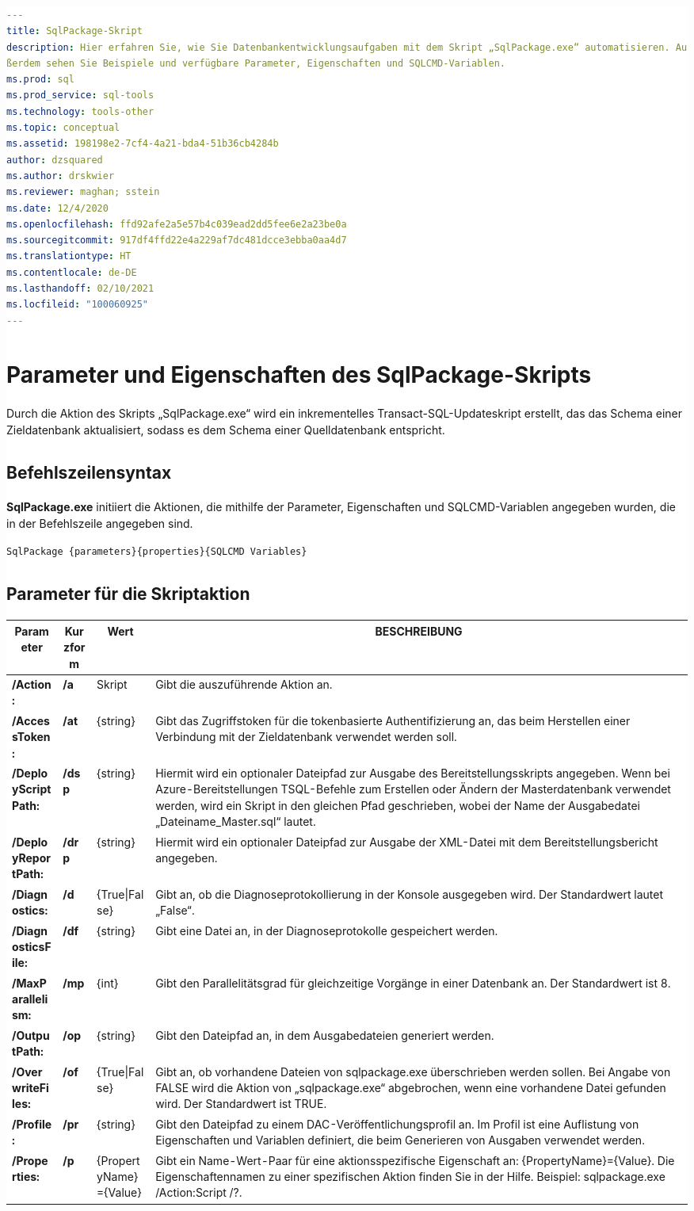 ```yaml
---
title: SqlPackage-Skript
description: Hier erfahren Sie, wie Sie Datenbankentwicklungsaufgaben mit dem Skript „SqlPackage.exe“ automatisieren. Außerdem sehen Sie Beispiele und verfügbare Parameter, Eigenschaften und SQLCMD-Variablen.
ms.prod: sql
ms.prod_service: sql-tools
ms.technology: tools-other
ms.topic: conceptual
ms.assetid: 198198e2-7cf4-4a21-bda4-51b36cb4284b
author: dzsquared
ms.author: drskwier
ms.reviewer: maghan; sstein
ms.date: 12/4/2020
ms.openlocfilehash: ffd92afe2a5e57b4c039ead2dd5fee6e2a23be0a
ms.sourcegitcommit: 917df4ffd22e4a229af7dc481dcce3ebba0aa4d7
ms.translationtype: HT
ms.contentlocale: de-DE
ms.lasthandoff: 02/10/2021
ms.locfileid: "100060925"
---
```

# <a name="sqlpackage-script-parameters-and-properties"></a>Parameter und Eigenschaften des SqlPackage-Skripts
Durch die Aktion des Skripts „SqlPackage.exe“ wird ein inkrementelles Transact-SQL-Updateskript erstellt, das das Schema einer Zieldatenbank aktualisiert, sodass es dem Schema einer Quelldatenbank entspricht. 

## <a name="command-line-syntax"></a>Befehlszeilensyntax

**SqlPackage.exe** initiiert die Aktionen, die mithilfe der Parameter, Eigenschaften und SQLCMD-Variablen angegeben wurden, die in der Befehlszeile angegeben sind.  
  
```bash
SqlPackage {parameters}{properties}{SQLCMD Variables}  
```

## <a name="parameters-for-the-script-action"></a>Parameter für die Skriptaktion

|Parameter|Kurzform|Wert|BESCHREIBUNG|
|---|---|---|---|
|**/Action:**|**/a**|Skript|Gibt die auszuführende Aktion an. |
|**/AccessToken:**|**/at**|{string}| Gibt das Zugriffstoken für die tokenbasierte Authentifizierung an, das beim Herstellen einer Verbindung mit der Zieldatenbank verwendet werden soll. |
|**/DeployScriptPath:**|**/dsp**|{string}|Hiermit wird ein optionaler Dateipfad zur Ausgabe des Bereitstellungsskripts angegeben. Wenn bei Azure-Bereitstellungen TSQL-Befehle zum Erstellen oder Ändern der Masterdatenbank verwendet werden, wird ein Skript in den gleichen Pfad geschrieben, wobei der Name der Ausgabedatei „Dateiname_Master.sql“ lautet. |
|**/DeployReportPath:**|**/drp**|{string}|Hiermit wird ein optionaler Dateipfad zur Ausgabe der XML-Datei mit dem Bereitstellungsbericht angegeben. |
|**/Diagnostics:**|**/d**|{True&#124;False}|Gibt an, ob die Diagnoseprotokollierung in der Konsole ausgegeben wird. Der Standardwert lautet „False“. |
|**/DiagnosticsFile:**|**/df**|{string}|Gibt eine Datei an, in der Diagnoseprotokolle gespeichert werden. |
|**/MaxParallelism:**|**/mp**|{int}| Gibt den Parallelitätsgrad für gleichzeitige Vorgänge in einer Datenbank an. Der Standardwert ist 8. |
|**/OutputPath:**|**/op**|{string}|Gibt den Dateipfad an, in dem Ausgabedateien generiert werden. |
|**/OverwriteFiles:**|**/of**|{True&#124;False}|Gibt an, ob vorhandene Dateien von sqlpackage.exe überschrieben werden sollen. Bei Angabe von FALSE wird die Aktion von „sqlpackage.exe“ abgebrochen, wenn eine vorhandene Datei gefunden wird. Der Standardwert ist TRUE. |
|**/Profile:**|**/pr**|{string}|Gibt den Dateipfad zu einem DAC-Veröffentlichungsprofil an. Im Profil ist eine Auflistung von Eigenschaften und Variablen definiert, die beim Generieren von Ausgaben verwendet werden.|
|**/Properties:**|**/p**|{PropertyName}={Value}|Gibt ein Name-Wert-Paar für eine aktionsspezifische Eigenschaft an: {PropertyName}={Value}. Die Eigenschaftennamen zu einer spezifischen Aktion finden Sie in der Hilfe. Beispiel: sqlpackage.exe /Action:Script /?.|